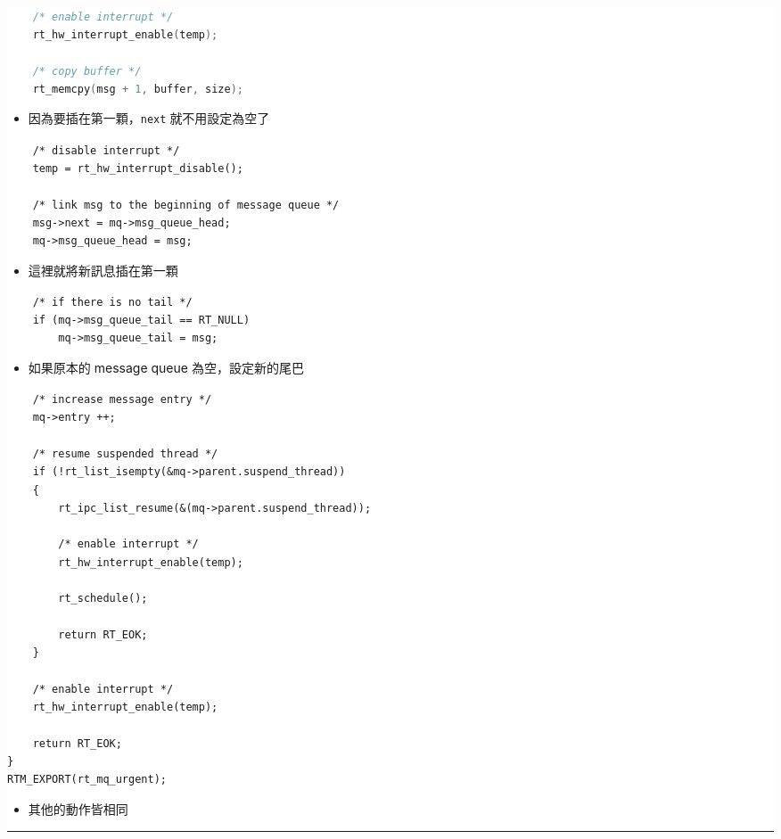 ```c =2039
    /* enable interrupt */
    rt_hw_interrupt_enable(temp);

    /* copy buffer */
    rt_memcpy(msg + 1, buffer, size);
```

- 因為要插在第一顆，`next` 就不用設定為空了

```c=2088
    /* disable interrupt */
    temp = rt_hw_interrupt_disable();

    /* link msg to the beginning of message queue */
    msg->next = mq->msg_queue_head;
    mq->msg_queue_head = msg;
```

- 這裡就將新訊息插在第一顆

```c=2094
    /* if there is no tail */
    if (mq->msg_queue_tail == RT_NULL)
        mq->msg_queue_tail = msg;
```

- 如果原本的 message queue 為空，設定新的尾巴

```c=2097
    /* increase message entry */
    mq->entry ++;

    /* resume suspended thread */
    if (!rt_list_isempty(&mq->parent.suspend_thread))
    {
        rt_ipc_list_resume(&(mq->parent.suspend_thread));

        /* enable interrupt */
        rt_hw_interrupt_enable(temp);

        rt_schedule();

        return RT_EOK;
    }

    /* enable interrupt */
    rt_hw_interrupt_enable(temp);

    return RT_EOK;
}
RTM_EXPORT(rt_mq_urgent);
```

- 其他的動作皆相同

---